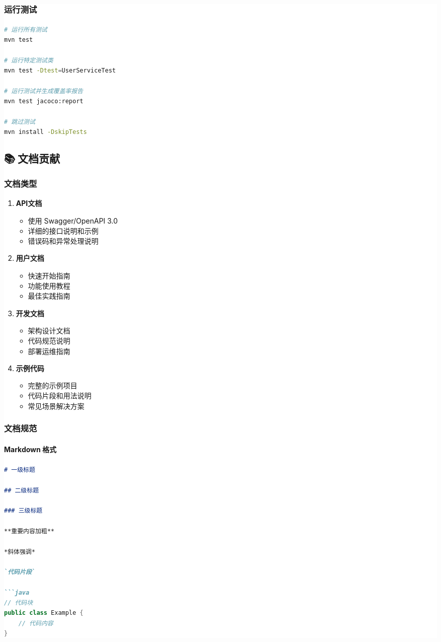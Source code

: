### 运行测试

```bash
# 运行所有测试
mvn test

# 运行特定测试类
mvn test -Dtest=UserServiceTest

# 运行测试并生成覆盖率报告
mvn test jacoco:report

# 跳过测试
mvn install -DskipTests
```

## 📚 文档贡献

### 文档类型

1. **API文档**
   - 使用 Swagger/OpenAPI 3.0
   - 详细的接口说明和示例
   - 错误码和异常处理说明

2. **用户文档**
   - 快速开始指南
   - 功能使用教程
   - 最佳实践指南

3. **开发文档**
   - 架构设计文档
   - 代码规范说明
   - 部署运维指南

4. **示例代码**
   - 完整的示例项目
   - 代码片段和用法说明
   - 常见场景解决方案

### 文档规范

#### Markdown 格式

```markdown
# 一级标题

## 二级标题

### 三级标题

**重要内容加粗**

*斜体强调*

`代码片段`

```java
// 代码块
public class Example {
    // 代码内容
}
```
